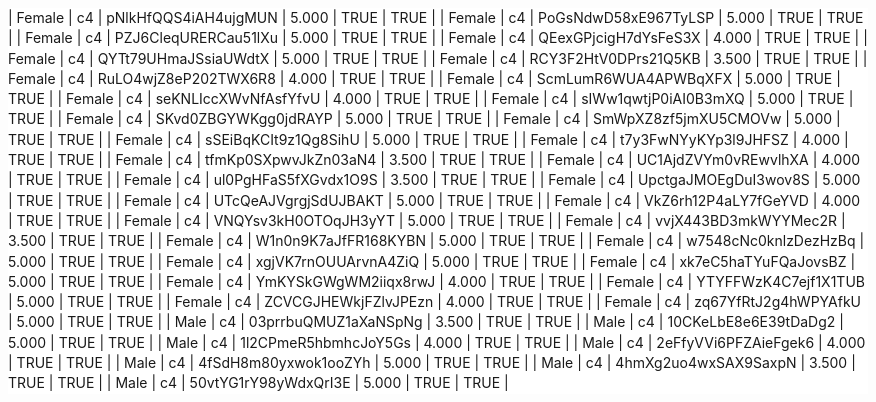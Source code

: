 | Female | c4   | pNlkHfQQS4iAH4ujgMUN |     5.000 | TRUE       | TRUE       |
| Female | c4   | PoGsNdwD58xE967TyLSP |     5.000 | TRUE       | TRUE       |
| Female | c4   | PZJ6CleqURERCau51lXu |     5.000 | TRUE       | TRUE       |
| Female | c4   | QEexGPjcigH7dYsFeS3X |     4.000 | TRUE       | TRUE       |
| Female | c4   | QYTt79UHmaJSsiaUWdtX |     5.000 | TRUE       | TRUE       |
| Female | c4   | RCY3F2HtV0DPrs21Q5KB |     3.500 | TRUE       | TRUE       |
| Female | c4   | RuLO4wjZ8eP202TWX6R8 |     4.000 | TRUE       | TRUE       |
| Female | c4   | ScmLumR6WUA4APWBqXFX |     5.000 | TRUE       | TRUE       |
| Female | c4   | seKNLIccXWvNfAsfYfvU |     4.000 | TRUE       | TRUE       |
| Female | c4   | sIWw1qwtjP0iAI0B3mXQ |     5.000 | TRUE       | TRUE       |
| Female | c4   | SKvd0ZBGYWKgg0jdRAYP |     5.000 | TRUE       | TRUE       |
| Female | c4   | SmWpXZ8zf5jmXU5CMOVw |     5.000 | TRUE       | TRUE       |
| Female | c4   | sSEiBqKCIt9z1Qg8SihU |     5.000 | TRUE       | TRUE       |
| Female | c4   | t7y3FwNYyKYp3l9JHFSZ |     4.000 | TRUE       | TRUE       |
| Female | c4   | tfmKp0SXpwvJkZn03aN4 |     3.500 | TRUE       | TRUE       |
| Female | c4   | UC1AjdZVYm0vREwvlhXA |     4.000 | TRUE       | TRUE       |
| Female | c4   | ul0PgHFaS5fXGvdx1O9S |     3.500 | TRUE       | TRUE       |
| Female | c4   | UpctgaJMOEgDuI3wov8S |     5.000 | TRUE       | TRUE       |
| Female | c4   | UTcQeAJVgrgjSdUJBAKT |     5.000 | TRUE       | TRUE       |
| Female | c4   | VkZ6rh12P4aLY7fGeYVD |     4.000 | TRUE       | TRUE       |
| Female | c4   | VNQYsv3kH0OTOqJH3yYT |     5.000 | TRUE       | TRUE       |
| Female | c4   | vvjX443BD3mkWYYMec2R |     3.500 | TRUE       | TRUE       |
| Female | c4   | W1n0n9K7aJfFR168KYBN |     5.000 | TRUE       | TRUE       |
| Female | c4   | w7548cNc0knlzDezHzBq |     5.000 | TRUE       | TRUE       |
| Female | c4   | xgjVK7rnOUUArvnA4ZiQ |     5.000 | TRUE       | TRUE       |
| Female | c4   | xk7eC5haTYuFQaJovsBZ |     5.000 | TRUE       | TRUE       |
| Female | c4   | YmKYSkGWgWM2iiqx8rwJ |     4.000 | TRUE       | TRUE       |
| Female | c4   | YTYFFWzK4C7ejf1X1TUB |     5.000 | TRUE       | TRUE       |
| Female | c4   | ZCVCGJHEWkjFZlvJPEzn |     4.000 | TRUE       | TRUE       |
| Female | c4   | zq67YfRtJ2g4hWPYAfkU |     5.000 | TRUE       | TRUE       |
| Male   | c4   | 03prrbuQMUZ1aXaNSpNg |     3.500 | TRUE       | TRUE       |
| Male   | c4   | 10CKeLbE8e6E39tDaDg2 |     5.000 | TRUE       | TRUE       |
| Male   | c4   | 1l2CPmeR5hbmhcJoY5Gs |     4.000 | TRUE       | TRUE       |
| Male   | c4   | 2eFfyVVi6PFZAieFgek6 |     4.000 | TRUE       | TRUE       |
| Male   | c4   | 4fSdH8m80yxwok1ooZYh |     5.000 | TRUE       | TRUE       |
| Male   | c4   | 4hmXg2uo4wxSAX9SaxpN |     3.500 | TRUE       | TRUE       |
| Male   | c4   | 50vtYG1rY98yWdxQrI3E |     5.000 | TRUE       | TRUE       |